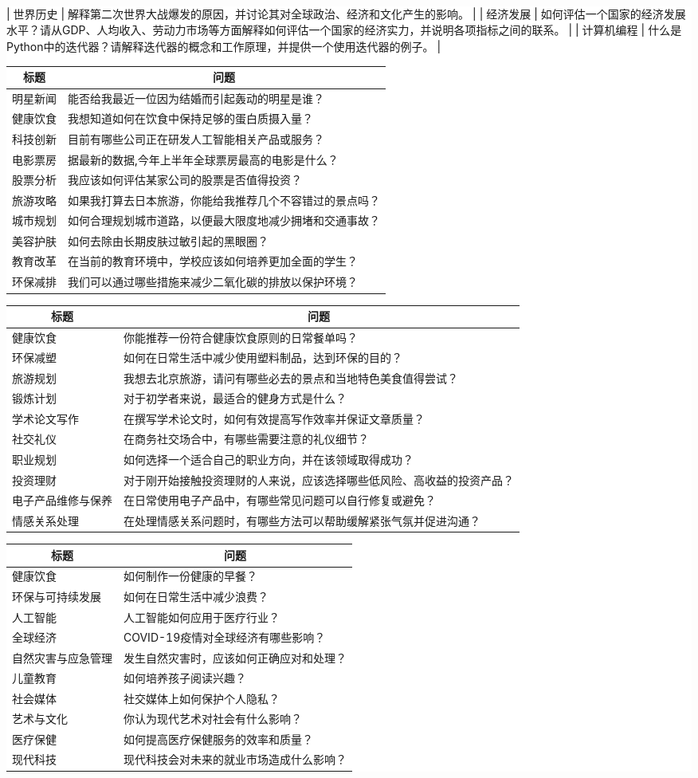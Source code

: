 | 世界历史                           | 解释第二次世界大战爆发的原因，并讨论其对全球政治、经济和文化产生的影响。                                                                                                                                                                                                                                                                                                                                                                                                                                                                                                                                                                             |
| 经济发展                           | 如何评估一个国家的经济发展水平？请从GDP、人均收入、劳动力市场等方面解释如何评估一个国家的经济实力，并说明各项指标之间的联系。                                                                                                                                                                                                                                                                                                                                                                                                                                                                                                            |
| 计算机编程                         | 什么是Python中的迭代器？请解释迭代器的概念和工作原理，并提供一个使用迭代器的例子。                                                                                                                                                                                                                                                                                                                                                                                                                                                                                                                                                                 |

| 标题 | 问题 |
| --- | --- |
| 明星新闻 | 能否给我最近一位因为结婚而引起轰动的明星是谁？ |
| 健康饮食 | 我想知道如何在饮食中保持足够的蛋白质摄入量？ |
| 科技创新 | 目前有哪些公司正在研发人工智能相关产品或服务？ |
| 电影票房 | 据最新的数据,今年上半年全球票房最高的电影是什么？ |
| 股票分析 | 我应该如何评估某家公司的股票是否值得投资？ |
| 旅游攻略 | 如果我打算去日本旅游，你能给我推荐几个不容错过的景点吗？ |
| 城市规划 | 如何合理规划城市道路，以便最大限度地减少拥堵和交通事故？ |
| 美容护肤 | 如何去除由长期皮肤过敏引起的黑眼圈？ |
| 教育改革 | 在当前的教育环境中，学校应该如何培养更加全面的学生？ |
| 环保减排 | 我们可以通过哪些措施来减少二氧化碳的排放以保护环境？ |

| 标题                       | 问题                                                         |
| -------------------------- | ------------------------------------------------------------ |
| 健康饮食                   | 你能推荐一份符合健康饮食原则的日常餐单吗？                    |
| 环保减塑                   | 如何在日常生活中减少使用塑料制品，达到环保的目的？            |
| 旅游规划                   | 我想去北京旅游，请问有哪些必去的景点和当地特色美食值得尝试？ |
| 锻炼计划                   | 对于初学者来说，最适合的健身方式是什么？                    |
| 学术论文写作               | 在撰写学术论文时，如何有效提高写作效率并保证文章质量？        |
| 社交礼仪                   | 在商务社交场合中，有哪些需要注意的礼仪细节？                |
| 职业规划                   | 如何选择一个适合自己的职业方向，并在该领域取得成功？        |
| 投资理财                   | 对于刚开始接触投资理财的人来说，应该选择哪些低风险、高收益的投资产品？ |
| 电子产品维修与保养       | 在日常使用电子产品中，有哪些常见问题可以自行修复或避免？    |
| 情感关系处理             | 在处理情感关系问题时，有哪些方法可以帮助缓解紧张气氛并促进沟通？ |

| 标题                               | 问题                                                         |
|------------------------------------|--------------------------------------------------------------|
| 健康饮食                           | 如何制作一份健康的早餐？                                     |
| 环保与可持续发展                   | 如何在日常生活中减少浪费？                                   |
| 人工智能                           | 人工智能如何应用于医疗行业？                                 |
| 全球经济                           | COVID-19疫情对全球经济有哪些影响？                            |
| 自然灾害与应急管理               | 发生自然灾害时，应该如何正确应对和处理？                     |
| 儿童教育                           | 如何培养孩子阅读兴趣？                                       |
| 社会媒体                           | 社交媒体上如何保护个人隐私？                                 |
| 艺术与文化                         | 你认为现代艺术对社会有什么影响？                             |
| 医疗保健                           | 如何提高医疗保健服务的效率和质量？                           |
| 现代科技                           | 现代科技会对未来的就业市场造成什么影响？                       |